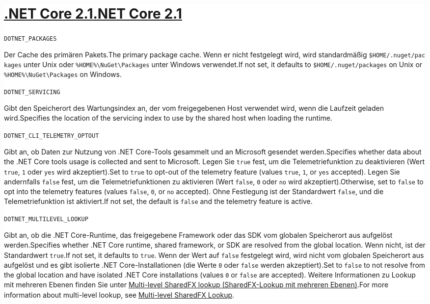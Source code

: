 # <a name="net-core-21tabnetcore21"></a>[<span data-ttu-id="453de-310">.NET Core 2.1</span><span class="sxs-lookup"><span data-stu-id="453de-310">.NET Core 2.1</span></span>](#tab/netcore21)

`DOTNET_PACKAGES`

<span data-ttu-id="453de-311">Der Cache des primären Pakets.</span><span class="sxs-lookup"><span data-stu-id="453de-311">The primary package cache.</span></span> <span data-ttu-id="453de-312">Wenn er nicht festgelegt wird, wird standardmäßig `$HOME/.nuget/packages` unter Unix oder `%HOME%\NuGet\Packages` unter Windows verwendet.</span><span class="sxs-lookup"><span data-stu-id="453de-312">If not set, it defaults to `$HOME/.nuget/packages` on Unix or `%HOME%\NuGet\Packages` on Windows.</span></span>

`DOTNET_SERVICING`

<span data-ttu-id="453de-313">Gibt den Speicherort des Wartungsindex an, der vom freigegebenen Host verwendet wird, wenn die Laufzeit geladen wird.</span><span class="sxs-lookup"><span data-stu-id="453de-313">Specifies the location of the servicing index to use by the shared host when loading the runtime.</span></span>

`DOTNET_CLI_TELEMETRY_OPTOUT`

<span data-ttu-id="453de-314">Gibt an, ob Daten zur Nutzung von .NET Core-Tools gesammelt und an Microsoft gesendet werden.</span><span class="sxs-lookup"><span data-stu-id="453de-314">Specifies whether data about the .NET Core tools usage is collected and sent to Microsoft.</span></span> <span data-ttu-id="453de-315">Legen Sie `true` fest, um die Telemetriefunktion zu deaktivieren (Wert `true`, `1` oder `yes` wird akzeptiert).</span><span class="sxs-lookup"><span data-stu-id="453de-315">Set to `true` to opt-out of the telemetry feature (values `true`, `1`, or `yes` accepted).</span></span> <span data-ttu-id="453de-316">Legen Sie andernfalls `false` fest, um die Telemetriefunktionen zu aktivieren (Wert `false`, `0` oder `no` wird akzeptiert).</span><span class="sxs-lookup"><span data-stu-id="453de-316">Otherwise, set to `false` to opt into the telemetry features (values `false`, `0`, or `no` accepted).</span></span> <span data-ttu-id="453de-317">Ohne Festlegung ist der Standardwert `false`, und die Telemetriefunktion ist aktiviert.</span><span class="sxs-lookup"><span data-stu-id="453de-317">If not set, the default is `false` and the telemetry feature is active.</span></span>

`DOTNET_MULTILEVEL_LOOKUP`

<span data-ttu-id="453de-318">Gibt an, ob die .NET Core-Runtime, das freigegebene Framework oder das SDK vom globalen Speicherort aus aufgelöst werden.</span><span class="sxs-lookup"><span data-stu-id="453de-318">Specifies whether .NET Core runtime, shared framework, or SDK are resolved from the global location.</span></span> <span data-ttu-id="453de-319">Wenn nicht, ist der Standardwert `true`.</span><span class="sxs-lookup"><span data-stu-id="453de-319">If not set, it defaults to `true`.</span></span> <span data-ttu-id="453de-320">Wenn der Wert auf `false` festgelegt wird, wird nicht vom globalen Speicherort aus aufgelöst und es gibt isolierte .NET Core-Installationen (die Werte `0` oder `false` werden akzeptiert).</span><span class="sxs-lookup"><span data-stu-id="453de-320">Set to `false` to not resolve from the global location and have isolated .NET Core installations (values `0` or `false` are accepted).</span></span> <span data-ttu-id="453de-321">Weitere Informationen zu Lookup mit mehreren Ebenen finden Sie unter [Multi-level SharedFX lookup (SharedFX-Lookup mit mehreren Ebenen)](https://github.com/dotnet/core-setup/blob/master/Documentation/design-docs/multilevel-sharedfx-lookup.md).</span><span class="sxs-lookup"><span data-stu-id="453de-321">For more information about multi-level lookup, see [Multi-level SharedFX Lookup](https://github.com/dotnet/core-setup/blob/master/Documentation/design-docs/multilevel-sharedfx-lookup.md).</span></span>
